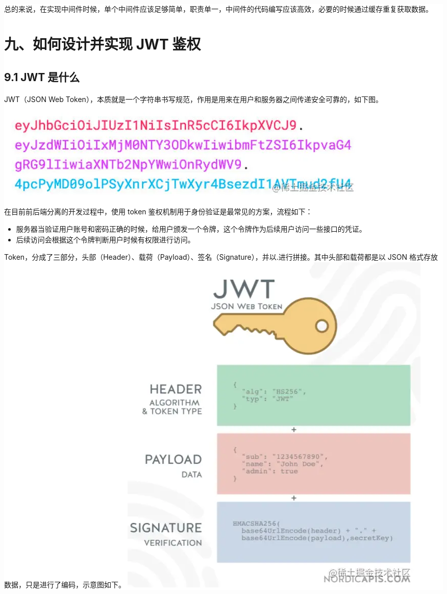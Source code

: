 总的来说，在实现中间件时候，单个中间件应该足够简单，职责单一，中间件的代码编写应该高效，必要的时候通过缓存重复获取数据。

<a name="480ee596"></a>

# 九、如何设计并实现 JWT 鉴权

<a name="7d9bbac5"></a>

## 9.1 JWT 是什么

JWT（JSON Web Token），本质就是一个字符串书写规范，作用是用来在用户和服务器之间传递安全可靠的，如下图。

![](assets/kvz3ia/1648828777364-f26cadff-b496-4390-888c-f915db496f3b.webp)

在目前前后端分离的开发过程中，使用 token 鉴权机制用于身份验证是最常见的方案，流程如下：

- 服务器当验证用户账号和密码正确的时候，给用户颁发一个令牌，这个令牌作为后续用户访问一些接口的凭证。
- 后续访问会根据这个令牌判断用户时候有权限进行访问。

Token，分成了三部分，头部（Header）、载荷（Payload）、签名（Signature），并以.进行拼接。其中头部和载荷都是以 JSON 格式存放数据，只是进行了编码，示意图如下。 ![](assets/kvz3ia/1648828777403-f4df86c4-d16b-4f91-bae8-e6e5b727bb53.webp)
